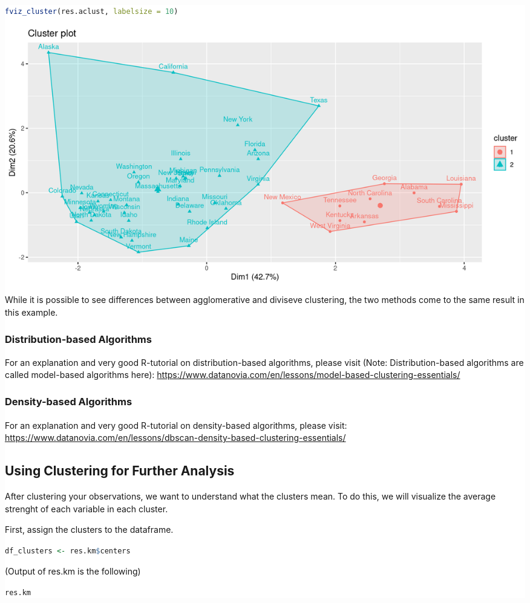 
```r
fviz_cluster(res.aclust, labelsize = 10)
```

<img src="clustering_analysis_tutorial_files/figure-html/unnamed-chunk-13-1.png" width="960" style="display: block; margin: auto;" />

While it is possible to see differences between agglomerative and diviseve clustering, the two methods come to the same result in this example.

### Distribution-based Algorithms
For an explanation and very good R-tutorial on distribution-based algorithms, please visit (Note: Distribution-based algorithms are called model-based algorithms here): https://www.datanovia.com/en/lessons/model-based-clustering-essentials/

### Density-based Algorithms
For an explanation and very good R-tutorial on density-based algorithms, please visit: https://www.datanovia.com/en/lessons/dbscan-density-based-clustering-essentials/

## Using Clustering for Further Analysis
After clustering your observations, we want to understand what the clusters mean. To do this, we will visualize the average strenght of each variable in each cluster.

First, assign the clusters to the dataframe.

```r
df_clusters <- res.km$centers
```

(Output of res.km is the following)

```r
res.km
```
